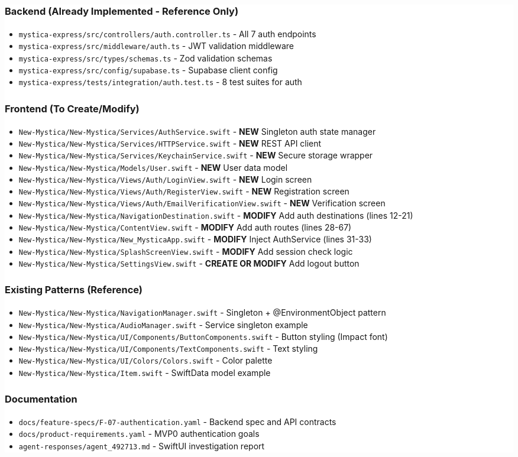 ### Backend (Already Implemented - Reference Only)
- `mystica-express/src/controllers/auth.controller.ts` - All 7 auth endpoints
- `mystica-express/src/middleware/auth.ts` - JWT validation middleware
- `mystica-express/src/types/schemas.ts` - Zod validation schemas
- `mystica-express/src/config/supabase.ts` - Supabase client config
- `mystica-express/tests/integration/auth.test.ts` - 8 test suites for auth

### Frontend (To Create/Modify)
- `New-Mystica/New-Mystica/Services/AuthService.swift` - **NEW** Singleton auth state manager
- `New-Mystica/New-Mystica/Services/HTTPService.swift` - **NEW** REST API client
- `New-Mystica/New-Mystica/Services/KeychainService.swift` - **NEW** Secure storage wrapper
- `New-Mystica/New-Mystica/Models/User.swift` - **NEW** User data model
- `New-Mystica/New-Mystica/Views/Auth/LoginView.swift` - **NEW** Login screen
- `New-Mystica/New-Mystica/Views/Auth/RegisterView.swift` - **NEW** Registration screen
- `New-Mystica/New-Mystica/Views/Auth/EmailVerificationView.swift` - **NEW** Verification screen
- `New-Mystica/New-Mystica/NavigationDestination.swift` - **MODIFY** Add auth destinations (lines 12-21)
- `New-Mystica/New-Mystica/ContentView.swift` - **MODIFY** Add auth routes (lines 28-67)
- `New-Mystica/New-Mystica/New_MysticaApp.swift` - **MODIFY** Inject AuthService (lines 31-33)
- `New-Mystica/New-Mystica/SplashScreenView.swift` - **MODIFY** Add session check logic
- `New-Mystica/New-Mystica/SettingsView.swift` - **CREATE OR MODIFY** Add logout button

### Existing Patterns (Reference)
- `New-Mystica/New-Mystica/NavigationManager.swift` - Singleton + @EnvironmentObject pattern
- `New-Mystica/New-Mystica/AudioManager.swift` - Service singleton example
- `New-Mystica/New-Mystica/UI/Components/ButtonComponents.swift` - Button styling (Impact font)
- `New-Mystica/New-Mystica/UI/Components/TextComponents.swift` - Text styling
- `New-Mystica/New-Mystica/UI/Colors/Colors.swift` - Color palette
- `New-Mystica/New-Mystica/Item.swift` - SwiftData model example

### Documentation
- `docs/feature-specs/F-07-authentication.yaml` - Backend spec and API contracts
- `docs/product-requirements.yaml` - MVP0 authentication goals
- `agent-responses/agent_492713.md` - SwiftUI investigation report
